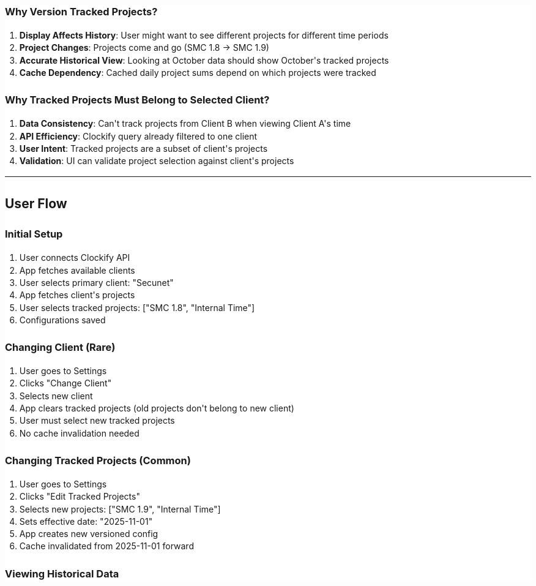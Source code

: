 ### Why Version Tracked Projects?

1. **Display Affects History**: User might want to see different projects for
   different time periods
2. **Project Changes**: Projects come and go (SMC 1.8 → SMC 1.9)
3. **Accurate Historical View**: Looking at October data should show October's
   tracked projects
4. **Cache Dependency**: Cached daily project sums depend on which projects were
   tracked

### Why Tracked Projects Must Belong to Selected Client?

1. **Data Consistency**: Can't track projects from Client B when viewing Client A's
   time
2. **API Efficiency**: Clockify query already filtered to one client
3. **User Intent**: Tracked projects are a subset of client's projects
4. **Validation**: UI can validate project selection against client's projects

---

## User Flow

### Initial Setup

1. User connects Clockify API
2. App fetches available clients
3. User selects primary client: "Secunet"
4. App fetches client's projects
5. User selects tracked projects: ["SMC 1.8", "Internal Time"]
6. Configurations saved

### Changing Client (Rare)

1. User goes to Settings
2. Clicks "Change Client"
3. Selects new client
4. App clears tracked projects (old projects don't belong to new client)
5. User must select new tracked projects
6. No cache invalidation needed

### Changing Tracked Projects (Common)

1. User goes to Settings
2. Clicks "Edit Tracked Projects"
3. Selects new projects: ["SMC 1.9", "Internal Time"]
4. Sets effective date: "2025-11-01"
5. App creates new versioned config
6. Cache invalidated from 2025-11-01 forward

### Viewing Historical Data
